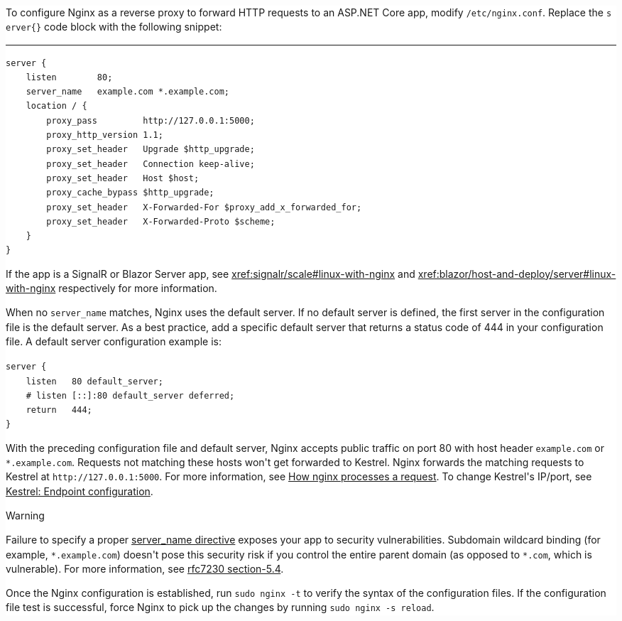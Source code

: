 To configure Nginx as a reverse proxy to forward HTTP requests to an ASP.NET Core app, modify `/etc/nginx.conf`. Replace the `server{}` code block with the following snippet:

---

```text
server {
    listen        80;
    server_name   example.com *.example.com;
    location / {
        proxy_pass         http://127.0.0.1:5000;
        proxy_http_version 1.1;
        proxy_set_header   Upgrade $http_upgrade;
        proxy_set_header   Connection keep-alive;
        proxy_set_header   Host $host;
        proxy_cache_bypass $http_upgrade;
        proxy_set_header   X-Forwarded-For $proxy_add_x_forwarded_for;
        proxy_set_header   X-Forwarded-Proto $scheme;
    }
}
```

If the app is a SignalR or Blazor Server app, see <xref:signalr/scale#linux-with-nginx> and <xref:blazor/host-and-deploy/server#linux-with-nginx> respectively for more information.

When no `server_name` matches, Nginx uses the default server. If no default server is defined, the first server in the configuration file is the default server. As a best practice, add a specific default server that returns a status code of 444 in your configuration file. A default server configuration example is:

```text
server {
    listen   80 default_server;
    # listen [::]:80 default_server deferred;
    return   444;
}
```

With the preceding configuration file and default server, Nginx accepts public traffic on port 80 with host header `example.com` or `*.example.com`. Requests not matching these hosts won't get forwarded to Kestrel. Nginx forwards the matching requests to Kestrel at `http://127.0.0.1:5000`. For more information, see [How nginx processes a request](https://nginx.org/docs/http/request_processing.html). To change Kestrel's IP/port, see [Kestrel: Endpoint configuration](xref:fundamentals/servers/kestrel/endpoints).

> [!WARNING]
> Failure to specify a proper [server_name directive](https://nginx.org/docs/http/server_names.html) exposes your app to security vulnerabilities. Subdomain wildcard binding (for example, `*.example.com`) doesn't pose this security risk if you control the entire parent domain (as opposed to `*.com`, which is vulnerable). For more information, see [rfc7230 section-5.4](https://tools.ietf.org/html/rfc7230#section-5.4).

Once the Nginx configuration is established, run `sudo nginx -t` to verify the syntax of the configuration files. If the configuration file test is successful, force Nginx to pick up the changes by running `sudo nginx -s reload`.
